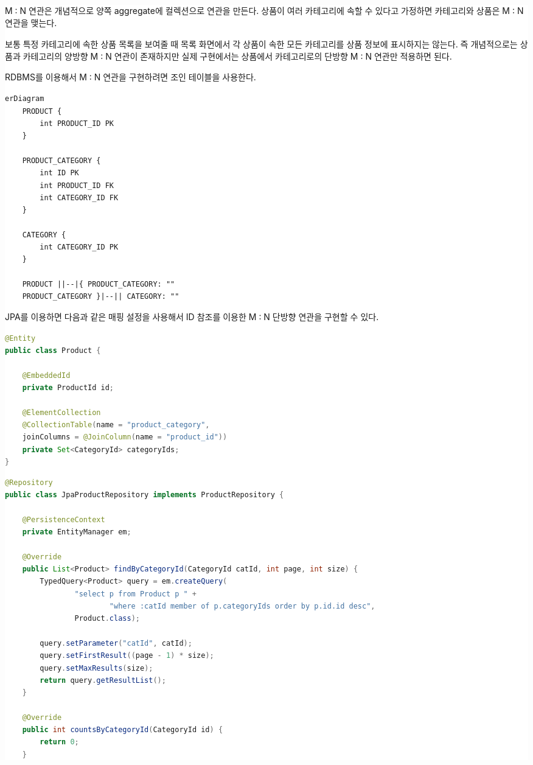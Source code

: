 M : N 연관은 개념적으로 양쪽 aggregate에 컬렉션으로 연관을 만든다. 상품이 여러 카테고리에 속할 수 있다고 가정하면 카테고리와 상품은 M : N 연관을 맺는다.

보통 특정 카테고리에 속한 상품 목록을 보여줄 때 목록 화면에서 각 상품이 속한 모든 카테고리를 상품 정보에 표시하지는 않는다. 즉 개념적으로는 상품과 카테고리의 양방향 M : N 연관이 존재하지만 실제 구현에서는 상품에서 카테고리로의 단방향 M : N 연관만 적용하면 된다.

RDBMS를 이용해서 M : N 연관을 구현하려면 조인 테이블을 사용한다.

```mermaid
erDiagram
	PRODUCT {
		int PRODUCT_ID PK
	}

	PRODUCT_CATEGORY {
		int ID PK
		int PRODUCT_ID FK
		int CATEGORY_ID FK
	}

	CATEGORY {
		int CATEGORY_ID PK
	}

	PRODUCT ||--|{ PRODUCT_CATEGORY: ""
	PRODUCT_CATEGORY }|--|| CATEGORY: ""
```

JPA를 이용하면 다음과 같은 매핑 설정을 사용해서 ID 참조를 이용한 M : N 단방향 연관을 구현할 수 있다.

```java
@Entity  
public class Product {  
  
    @EmbeddedId  
    private ProductId id;  
  
    @ElementCollection  
    @CollectionTable(name = "product_category",  
    joinColumns = @JoinColumn(name = "product_id"))  
    private Set<CategoryId> categoryIds;  
}
```

```java
@Repository  
public class JpaProductRepository implements ProductRepository {  
  
    @PersistenceContext  
    private EntityManager em;  
  
    @Override  
    public List<Product> findByCategoryId(CategoryId catId, int page, int size) {  
        TypedQuery<Product> query = em.createQuery(  
                "select p from Product p " +  
                        "where :catId member of p.categoryIds order by p.id.id desc",  
                Product.class);  
  
        query.setParameter("catId", catId);  
        query.setFirstResult((page - 1) * size);  
        query.setMaxResults(size);  
        return query.getResultList();  
    }  
  
    @Override  
    public int countsByCategoryId(CategoryId id) {  
        return 0;  
    }  
```